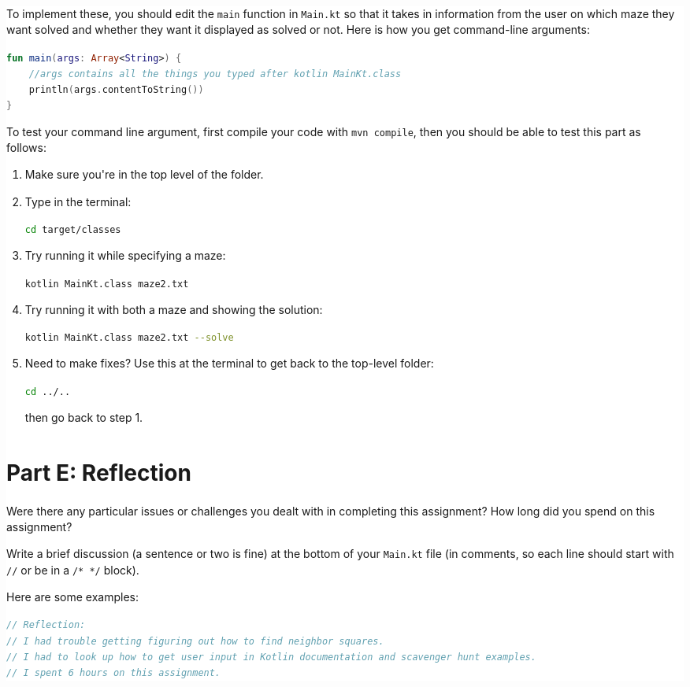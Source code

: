 
To implement these, you should edit the `main` function in `Main.kt` so that it takes in information from the user on which maze they want solved and whether they want it displayed as solved or not. Here is how you get command-line arguments:

```kotlin
fun main(args: Array<String>) {
    //args contains all the things you typed after kotlin MainKt.class
    println(args.contentToString())
}
```

To test your command line argument, first compile your code with `mvn compile`, then you should be able to test this part as follows:

1. Make sure you're in the top level of the folder.

2. Type in the terminal:
    ```bash
    cd target/classes
    ```

3. Try running it while specifying a maze:
    ```bash
    kotlin MainKt.class maze2.txt
    ```

4. Try running it with both a maze and showing the solution:
    ```bash
    kotlin MainKt.class maze2.txt --solve
    ```

5. Need to make fixes?  Use this at the terminal to get back to the top-level folder:
    ```bash
    cd ../..
    ```
    then go back to step 1.



# Part E: Reflection

Were there any particular issues or challenges you dealt with in completing this assignment?  How long did you spend on this assignment?

Write a brief discussion (a sentence or two is fine) at the bottom of your `Main.kt` file (in comments, so each line should start with `//` or be in a `/* */` block).

Here are some examples:

```kotlin
// Reflection:
// I had trouble getting figuring out how to find neighbor squares.
// I had to look up how to get user input in Kotlin documentation and scavenger hunt examples.
// I spent 6 hours on this assignment.
```
